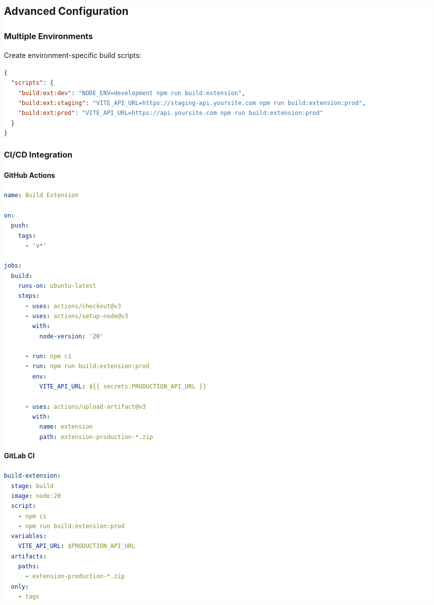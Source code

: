 ## Advanced Configuration

### Multiple Environments

Create environment-specific build scripts:

```json
{
  "scripts": {
    "build:ext:dev": "NODE_ENV=development npm run build:extension",
    "build:ext:staging": "VITE_API_URL=https://staging-api.yoursite.com npm run build:extension:prod",
    "build:ext:prod": "VITE_API_URL=https://api.yoursite.com npm run build:extension:prod"
  }
}
```

### CI/CD Integration

#### GitHub Actions

```yaml
name: Build Extension

on:
  push:
    tags:
      - 'v*'

jobs:
  build:
    runs-on: ubuntu-latest
    steps:
      - uses: actions/checkout@v3
      - uses: actions/setup-node@v3
        with:
          node-version: '20'

      - run: npm ci
      - run: npm run build:extension:prod
        env:
          VITE_API_URL: ${{ secrets.PRODUCTION_API_URL }}

      - uses: actions/upload-artifact@v3
        with:
          name: extension
          path: extension-production-*.zip
```

#### GitLab CI

```yaml
build-extension:
  stage: build
  image: node:20
  script:
    - npm ci
    - npm run build:extension:prod
  variables:
    VITE_API_URL: $PRODUCTION_API_URL
  artifacts:
    paths:
      - extension-production-*.zip
  only:
    - tags
```